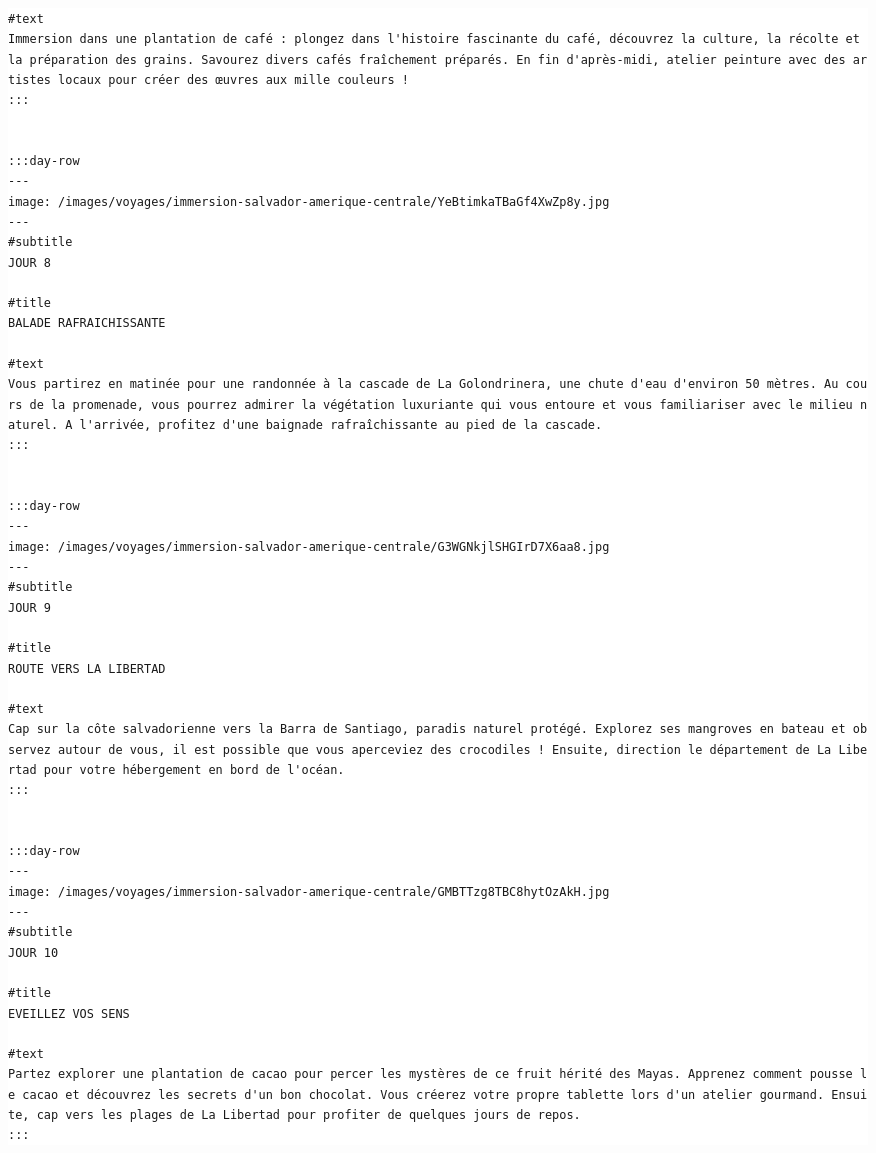     #text
    Immersion dans une plantation de café : plongez dans l'histoire fascinante du café, découvrez la culture, la récolte et la préparation des grains. Savourez divers cafés fraîchement préparés. En fin d'après-midi, atelier peinture avec des artistes locaux pour créer des œuvres aux mille couleurs !
    :::
    

    :::day-row
    ---
    image: /images/voyages/immersion-salvador-amerique-centrale/YeBtimkaTBaGf4XwZp8y.jpg
    ---
    #subtitle
    JOUR 8

    #title
    BALADE RAFRAICHISSANTE

    #text
    Vous partirez en matinée pour une randonnée à la cascade de La Golondrinera, une chute d'eau d'environ 50 mètres. Au cours de la promenade, vous pourrez admirer la végétation luxuriante qui vous entoure et vous familiariser avec le milieu naturel. A l'arrivée, profitez d'une baignade rafraîchissante au pied de la cascade.
    :::
    

    :::day-row
    ---
    image: /images/voyages/immersion-salvador-amerique-centrale/G3WGNkjlSHGIrD7X6aa8.jpg
    ---
    #subtitle
    JOUR 9

    #title
    ROUTE VERS LA LIBERTAD

    #text
    Cap sur la côte salvadorienne vers la Barra de Santiago, paradis naturel protégé. Explorez ses mangroves en bateau et observez autour de vous, il est possible que vous aperceviez des crocodiles ! Ensuite, direction le département de La Libertad pour votre hébergement en bord de l'océan.
    :::
    

    :::day-row
    ---
    image: /images/voyages/immersion-salvador-amerique-centrale/GMBTTzg8TBC8hytOzAkH.jpg
    ---
    #subtitle
    JOUR 10

    #title
    EVEILLEZ VOS SENS

    #text
    Partez explorer une plantation de cacao pour percer les mystères de ce fruit hérité des Mayas. Apprenez comment pousse le cacao et découvrez les secrets d'un bon chocolat. Vous créerez votre propre tablette lors d'un atelier gourmand. Ensuite, cap vers les plages de La Libertad pour profiter de quelques jours de repos. 
    :::
    